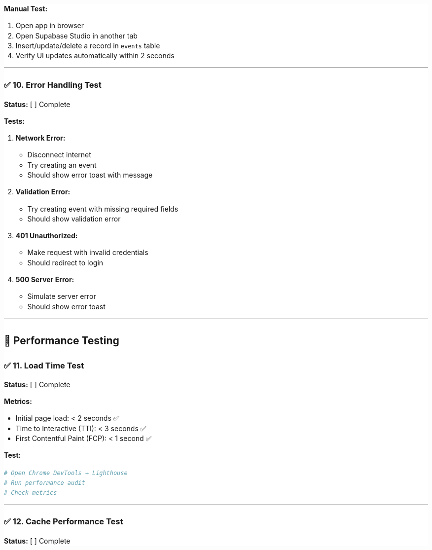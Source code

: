 **Manual Test:**
1. Open app in browser
2. Open Supabase Studio in another tab
3. Insert/update/delete a record in `events` table
4. Verify UI updates automatically within 2 seconds

---

### ✅ 10. Error Handling Test

**Status:** [  ] Complete

**Tests:**
1. **Network Error:**
   - Disconnect internet
   - Try creating an event
   - Should show error toast with message

2. **Validation Error:**
   - Try creating event with missing required fields
   - Should show validation error

3. **401 Unauthorized:**
   - Make request with invalid credentials
   - Should redirect to login

4. **500 Server Error:**
   - Simulate server error
   - Should show error toast

---

## 🚀 Performance Testing

### ✅ 11. Load Time Test

**Status:** [  ] Complete

**Metrics:**
- Initial page load: < 2 seconds ✅
- Time to Interactive (TTI): < 3 seconds ✅
- First Contentful Paint (FCP): < 1 second ✅

**Test:**
```bash
# Open Chrome DevTools → Lighthouse
# Run performance audit
# Check metrics
```

---

### ✅ 12. Cache Performance Test

**Status:** [  ] Complete
